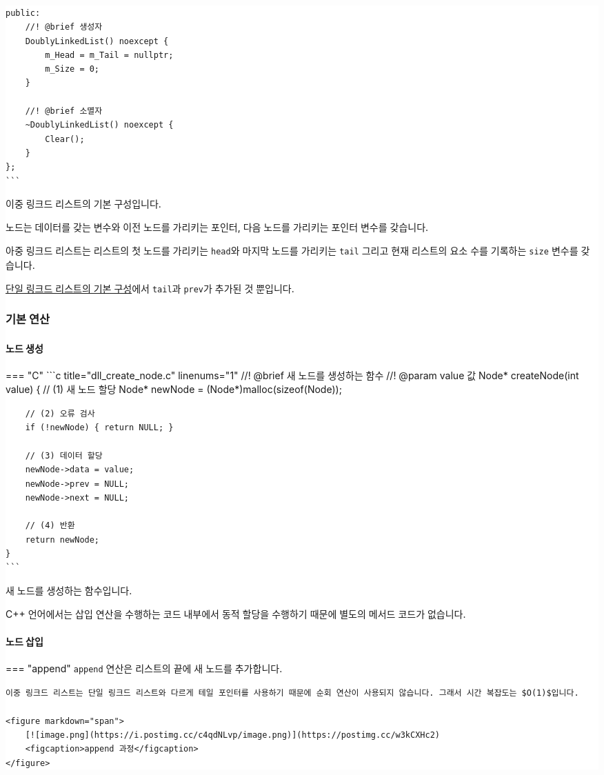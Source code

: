     public:
        //! @brief 생성자
        DoublyLinkedList() noexcept {
            m_Head = m_Tail = nullptr;
            m_Size = 0;
        }

        //! @brief 소멸자
        ~DoublyLinkedList() noexcept {
            Clear();
        }
    };
    ```

이중 링크드 리스트의 기본 구성입니다.

노드는 데이터를 갖는 변수와 이전 노드를 가리키는 포인터, 다음 노드를 가리키는 포인터 변수를 갖습니다.

아중 링크드 리스트는 리스트의 첫 노드를 가리키는 `head`와 마지막 노드를 가리키는 `tail` 그리고 현재 리스트의 요소 수를 기록하는 `size` 변수를 갖습니다.

[단일 링크드 리스트의 기본 구성](#_5)에서 `tail`과 `prev`가 추가된 것 뿐입니다.

### 기본 연산
#### 노드 생성
=== "C"
    ```c title="dll_create_node.c" linenums="1"
    //! @brief 새 노드를 생성하는 함수
    //! @param value 값
    Node* createNode(int value) {
        // (1) 새 노드 할당
        Node* newNode = (Node*)malloc(sizeof(Node));
        
        // (2) 오류 검사
        if (!newNode) { return NULL; }

        // (3) 데이터 할당
        newNode->data = value;
        newNode->prev = NULL;
        newNode->next = NULL;

        // (4) 반환
        return newNode;
    }
    ```

새 노드를 생성하는 함수입니다.

C++ 언어에서는 삽입 연산을 수행하는 코드 내부에서 동적 할당을 수행하기 때문에 별도의 메서드 코드가 없습니다.

#### 노드 삽입
=== "append"
    `append` 연산은 리스트의 끝에 새 노드를 추가합니다.

    이중 링크드 리스트는 단일 링크드 리스트와 다르게 테일 포인터를 사용하기 때문에 순회 연산이 사용되지 않습니다. 그래서 시간 복잡도는 $O(1)$입니다.

    <figure markdown="span">
        [![image.png](https://i.postimg.cc/c4qdNLvp/image.png)](https://postimg.cc/w3kCXHc2)
        <figcaption>append 과정</figcaption>
    </figure>
